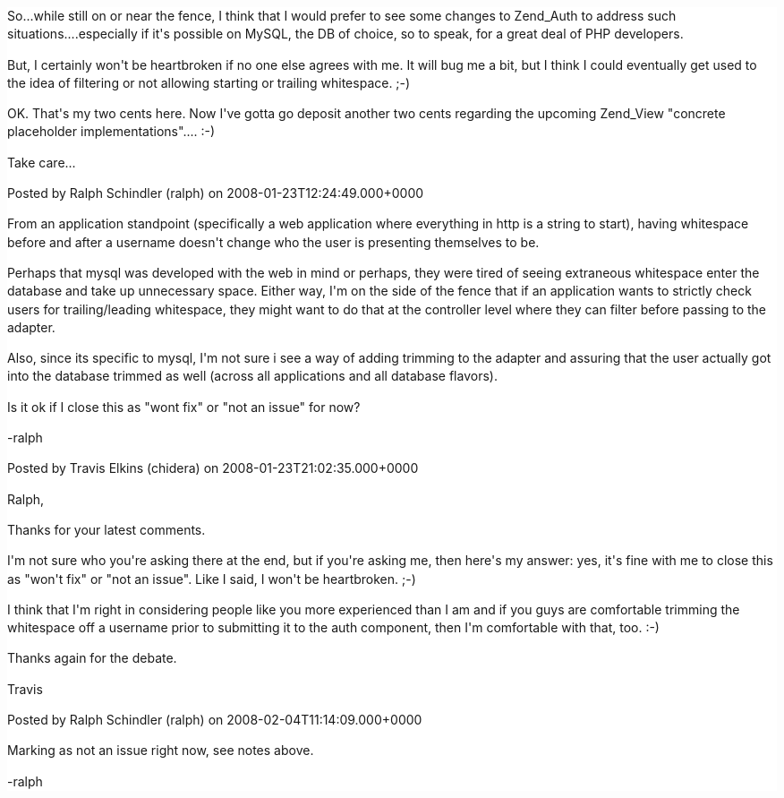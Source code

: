 So...while still on or near the fence, I think that I would prefer to see some changes to Zend\_Auth to address such situations....especially if it's possible on MySQL, the DB of choice, so to speak, for a great deal of PHP developers.

But, I certainly won't be heartbroken if no one else agrees with me. It will bug me a bit, but I think I could eventually get used to the idea of filtering or not allowing starting or trailing whitespace. ;-)

OK. That's my two cents here. Now I've gotta go deposit another two cents regarding the upcoming Zend\_View "concrete placeholder implementations".... :-)

Take care...

 

 

Posted by Ralph Schindler (ralph) on 2008-01-23T12:24:49.000+0000

From an application standpoint (specifically a web application where everything in http is a string to start), having whitespace before and after a username doesn't change who the user is presenting themselves to be.

Perhaps that mysql was developed with the web in mind or perhaps, they were tired of seeing extraneous whitespace enter the database and take up unnecessary space. Either way, I'm on the side of the fence that if an application wants to strictly check users for trailing/leading whitespace, they might want to do that at the controller level where they can filter before passing to the adapter.

Also, since its specific to mysql, I'm not sure i see a way of adding trimming to the adapter and assuring that the user actually got into the database trimmed as well (across all applications and all database flavors).

Is it ok if I close this as "wont fix" or "not an issue" for now?

-ralph

 

 

Posted by Travis Elkins (chidera) on 2008-01-23T21:02:35.000+0000

Ralph,

Thanks for your latest comments.

I'm not sure who you're asking there at the end, but if you're asking me, then here's my answer: yes, it's fine with me to close this as "won't fix" or "not an issue". Like I said, I won't be heartbroken. ;-)

I think that I'm right in considering people like you more experienced than I am and if you guys are comfortable trimming the whitespace off a username prior to submitting it to the auth component, then I'm comfortable with that, too. :-)

Thanks again for the debate.

Travis

 

 

Posted by Ralph Schindler (ralph) on 2008-02-04T11:14:09.000+0000

Marking as not an issue right now, see notes above.

-ralph

 

 